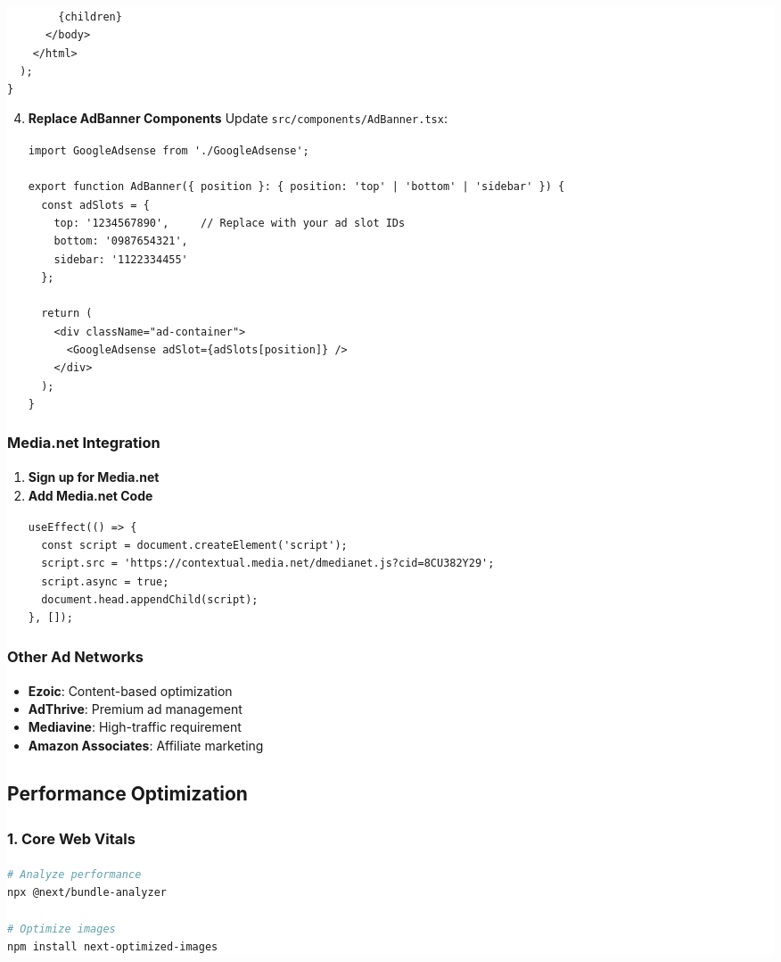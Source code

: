    ```tsx
           {children}
         </body>
       </html>
     );
   }
   ```

4. **Replace AdBanner Components**
   Update `src/components/AdBanner.tsx`:
   ```tsx
   import GoogleAdsense from './GoogleAdsense';
   
   export function AdBanner({ position }: { position: 'top' | 'bottom' | 'sidebar' }) {
     const adSlots = {
       top: '1234567890',     // Replace with your ad slot IDs
       bottom: '0987654321',
       sidebar: '1122334455'
     };
   
     return (
       <div className="ad-container">
         <GoogleAdsense adSlot={adSlots[position]} />
       </div>
     );
   }
   ```

### Media.net Integration

1. **Sign up for Media.net**
2. **Add Media.net Code**
   ```tsx
   useEffect(() => {
     const script = document.createElement('script');
     script.src = 'https://contextual.media.net/dmedianet.js?cid=8CU382Y29';
     script.async = true;
     document.head.appendChild(script);
   }, []);
   ```

### Other Ad Networks

- **Ezoic**: Content-based optimization
- **AdThrive**: Premium ad management
- **Mediavine**: High-traffic requirement
- **Amazon Associates**: Affiliate marketing

## Performance Optimization

### 1. Core Web Vitals
```bash
# Analyze performance
npx @next/bundle-analyzer

# Optimize images
npm install next-optimized-images
```
